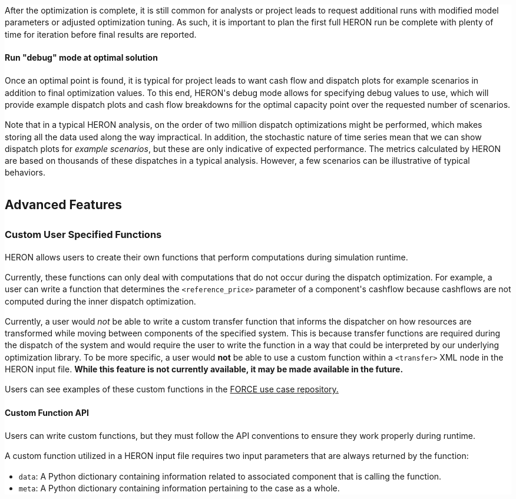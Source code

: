 After the optimization is complete, it is still common for analysts or project leads to request additional runs with modified model parameters or adjusted optimization tuning. As such, it is important to plan the first full HERON run be complete with plenty of time for iteration before final results are reported.

#### Run "debug" mode at optimal solution

Once an optimal point is found, it is typical for project leads to want cash flow and dispatch plots for example scenarios in addition to final optimization values. To this end, HERON's debug mode allows for specifying debug values to use, which will provide example dispatch plots and cash flow breakdowns for the optimal capacity point over the requested number of scenarios.

Note that in a typical HERON analysis, on the order of two million dispatch optimizations might be performed, which makes storing all the data used along the way impractical. In addition, the stochastic nature of time series mean that we can show dispatch plots for _example scenarios_, but these are only indicative of expected performance. The metrics calculated by HERON are based on thousands of these dispatches in a typical analysis. However, a few scenarios can be illustrative of typical behaviors.


## Advanced Features

### Custom User Specified Functions

HERON allows users to create their own functions that perform computations during simulation runtime.

Currently, these functions can only deal with computations that do not occur during the dispatch optimization. For example, a user can write a function that determines the `<reference_price>` parameter of a component's cashflow because cashflows are not computed during the inner dispatch optimization.

Currently, a user would _not_ be able to write a custom transfer function that informs the dispatcher on how resources are transformed while moving between components of the specified system. This is because transfer functions are required during the dispatch of the system and would require the user to write the function in a way that could be interpreted by our underlying optimization library. To be more specific, a user would **not** be able to use a custom function within a `<transfer>` XML node in the HERON input file. **While this feature is not currently available, it may be made available in the future.**

Users can see examples of these custom functions in the [FORCE use case repository.](https://github.com/idaholab/FORCE/tree/main/use_cases)

#### Custom Function API

Users can write custom functions, but they must follow the API conventions to ensure they work properly during runtime.

A custom function utilized in a HERON input file requires two input parameters that are always returned by the function:

* `data`: A Python dictionary containing information related to associated component that is calling the function.
* `meta`: A Python dictionary containing information pertaining to the case as a whole.
